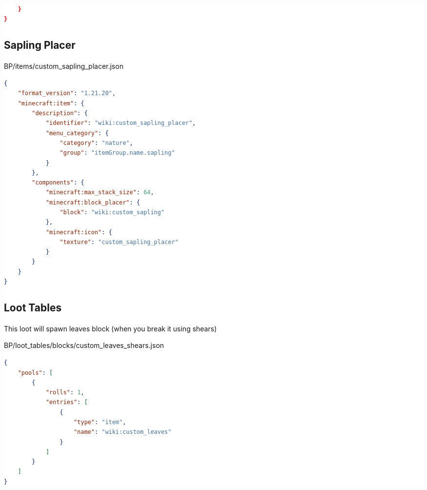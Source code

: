 ```json
    }
}
```

</Spoiler>

## Sapling Placer

<Spoiler title="Code">

<CodeHeader>BP/items/custom_sapling_placer.json</CodeHeader>

```json
{
    "format_version": "1.21.20",
    "minecraft:item": {
        "description": {
            "identifier": "wiki:custom_sapling_placer",
            "menu_category": {
                "category": "nature",
                "group": "itemGroup.name.sapling"
            }
        },
        "components": {
            "minecraft:max_stack_size": 64,
            "minecraft:block_placer": {
                "block": "wiki:custom_sapling"
            },
            "minecraft:icon": {
                "texture": "custom_sapling_placer"
            }
        }
    }
}
```

</Spoiler>

## Loot Tables

<Spoiler title="Code">

This loot will spawn leaves block (when you break it using shears)

<CodeHeader>BP/loot_tables/blocks/custom_leaves_shears.json</CodeHeader>

```json
{
    "pools": [
        {
            "rolls": 1,
            "entries": [
                {
                    "type": "item",
                    "name": "wiki:custom_leaves"
                }
            ]
        }
    ]
}
```
